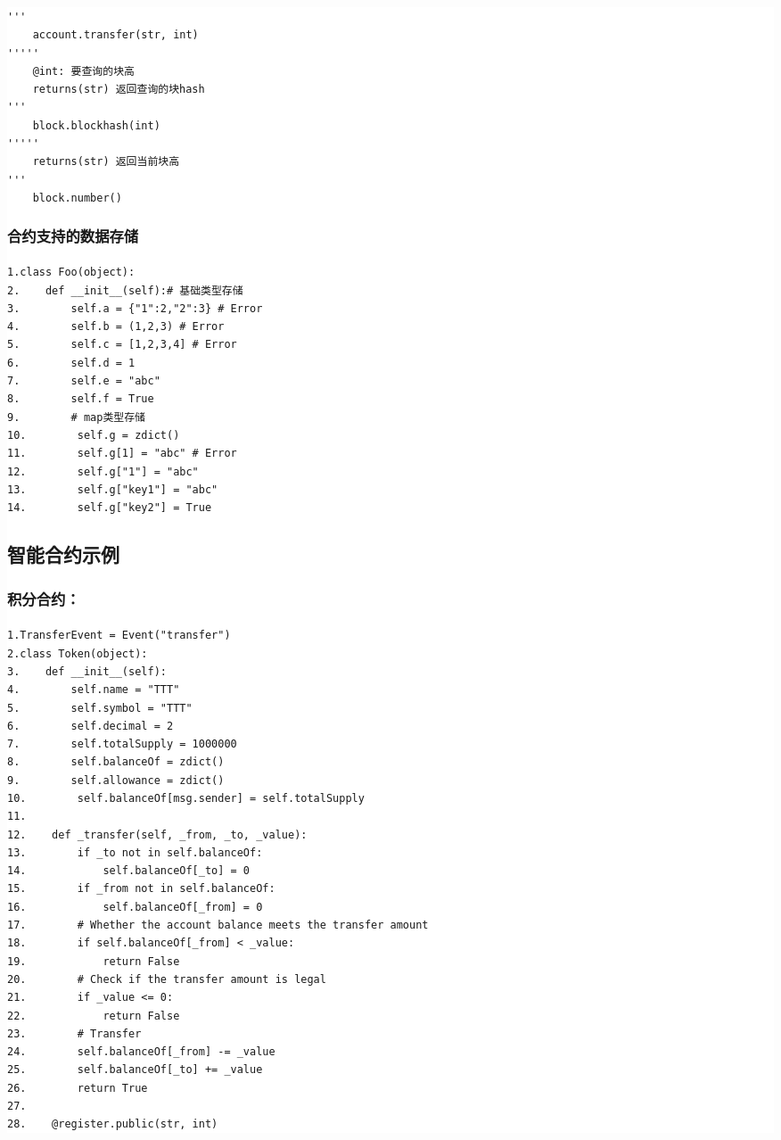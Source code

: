 ```
'''  
    account.transfer(str, int)    
''''' 
    @int: 要查询的块高 
    returns(str) 返回查询的块hash 
'''  
    block.blockhash(int)    
''''' 
    returns(str) 返回当前块高 
'''  
    block.number()
```
 
### 合约支持的数据存储
```
1.class Foo(object):  
2.    def __init__(self):# 基础类型存储  
3.        self.a = {"1":2,"2":3} # Error  
4.        self.b = (1,2,3) # Error  
5.        self.c = [1,2,3,4] # Error  
6.        self.d = 1  
7.        self.e = "abc"  
8.        self.f = True  
9.        # map类型存储  
10.        self.g = zdict()  
11.        self.g[1] = "abc" # Error  
12.        self.g["1"] = "abc"  
13.        self.g["key1"] = "abc"  
14.        self.g["key2"] = True 
```

## 智能合约示例
### 积分合约：
```
1.TransferEvent = Event("transfer")  
2.class Token(object):  
3.    def __init__(self):  
4.        self.name = "TTT"  
5.        self.symbol = "TTT"  
6.        self.decimal = 2  
7.        self.totalSupply = 1000000  
8.        self.balanceOf = zdict()  
9.        self.allowance = zdict()  
10.        self.balanceOf[msg.sender] = self.totalSupply  
11.  
12.    def _transfer(self, _from, _to, _value):  
13.        if _to not in self.balanceOf:  
14.            self.balanceOf[_to] = 0  
15.        if _from not in self.balanceOf:  
16.            self.balanceOf[_from] = 0  
17.        # Whether the account balance meets the transfer amount  
18.        if self.balanceOf[_from] < _value:  
19.            return False  
20.        # Check if the transfer amount is legal  
21.        if _value <= 0:  
22.            return False  
23.        # Transfer  
24.        self.balanceOf[_from] -= _value  
25.        self.balanceOf[_to] += _value  
26.        return True  
27. 
28.    @register.public(str, int)  
```
